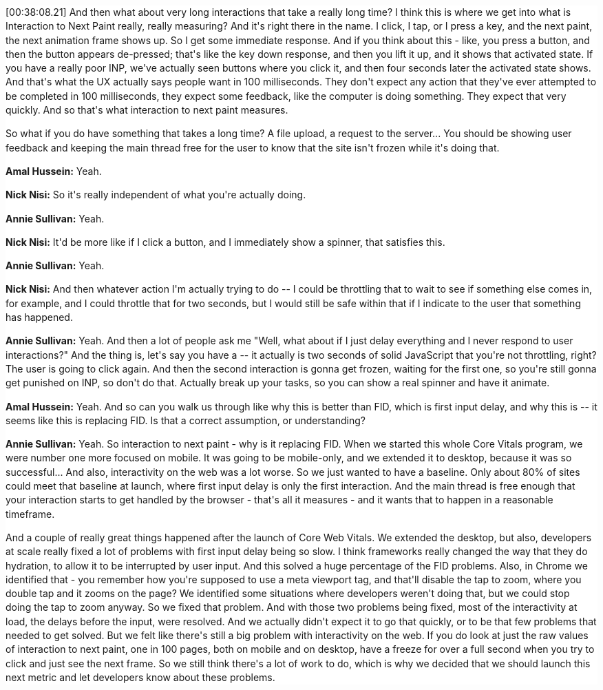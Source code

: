 \[00:38:08.21\] And then what about very long interactions that take a really long time? I think this is where we get into what is Interaction to Next Paint really, really measuring? And it's right there in the name. I click, I tap, or I press a key, and the next paint, the next animation frame shows up. So I get some immediate response. And if you think about this - like, you press a button, and then the button appears de-pressed; that's like the key down response, and then you lift it up, and it shows that activated state. If you have a really poor INP, we've actually seen buttons where you click it, and then four seconds later the activated state shows. And that's what the UX actually says people want in 100 milliseconds. They don't expect any action that they've ever attempted to be completed in 100 milliseconds, they expect some feedback, like the computer is doing something. They expect that very quickly. And so that's what interaction to next paint measures.

So what if you do have something that takes a long time? A file upload, a request to the server... You should be showing user feedback and keeping the main thread free for the user to know that the site isn't frozen while it's doing that.

**Amal Hussein:** Yeah.

**Nick Nisi:** So it's really independent of what you're actually doing.

**Annie Sullivan:** Yeah.

**Nick Nisi:** It'd be more like if I click a button, and I immediately show a spinner, that satisfies this.

**Annie Sullivan:** Yeah.

**Nick Nisi:** And then whatever action I'm actually trying to do -- I could be throttling that to wait to see if something else comes in, for example, and I could throttle that for two seconds, but I would still be safe within that if I indicate to the user that something has happened.

**Annie Sullivan:** Yeah. And then a lot of people ask me "Well, what about if I just delay everything and I never respond to user interactions?" And the thing is, let's say you have a -- it actually is two seconds of solid JavaScript that you're not throttling, right? The user is going to click again. And then the second interaction is gonna get frozen, waiting for the first one, so you're still gonna get punished on INP, so don't do that. Actually break up your tasks, so you can show a real spinner and have it animate.

**Amal Hussein:** Yeah. And so can you walk us through like why this is better than FID, which is first input delay, and why this is -- it seems like this is replacing FID. Is that a correct assumption, or understanding?

**Annie Sullivan:** Yeah. So interaction to next paint - why is it replacing FID. When we started this whole Core Vitals program, we were number one more focused on mobile. It was going to be mobile-only, and we extended it to desktop, because it was so successful... And also, interactivity on the web was a lot worse. So we just wanted to have a baseline. Only about 80% of sites could meet that baseline at launch, where first input delay is only the first interaction. And the main thread is free enough that your interaction starts to get handled by the browser - that's all it measures - and it wants that to happen in a reasonable timeframe.

And a couple of really great things happened after the launch of Core Web Vitals. We extended the desktop, but also, developers at scale really fixed a lot of problems with first input delay being so slow. I think frameworks really changed the way that they do hydration, to allow it to be interrupted by user input. And this solved a huge percentage of the FID problems. Also, in Chrome we identified that - you remember how you're supposed to use a meta viewport tag, and that'll disable the tap to zoom, where you double tap and it zooms on the page? We identified some situations where developers weren't doing that, but we could stop doing the tap to zoom anyway. So we fixed that problem. And with those two problems being fixed, most of the interactivity at load, the delays before the input, were resolved. And we actually didn't expect it to go that quickly, or to be that few problems that needed to get solved. But we felt like there's still a big problem with interactivity on the web. If you do look at just the raw values of interaction to next paint, one in 100 pages, both on mobile and on desktop, have a freeze for over a full second when you try to click and just see the next frame. So we still think there's a lot of work to do, which is why we decided that we should launch this next metric and let developers know about these problems.
